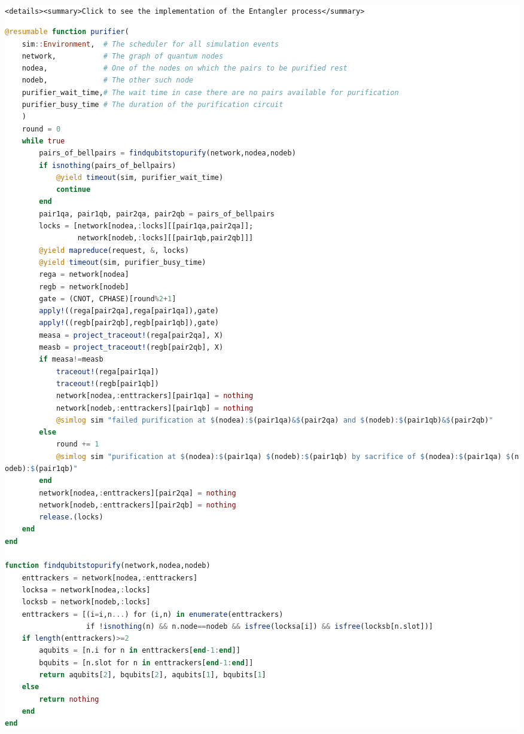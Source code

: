 ```@raw html
<details><summary>Click to see the implementation of the Entangler process</summary>
```
```julia
@resumable function purifier(
    sim::Environment,  # The scheduler for all simulation events
    network,           # The graph of quantum nodes
    nodea,             # One of the nodes on which the pairs to be purified rest
    nodeb,             # The other such node
    purifier_wait_time,# The wait time in case there are no pairs available for purification
    purifier_busy_time # The duration of the purification circuit
    )
    round = 0
    while true
        pairs_of_bellpairs = findqubitstopurify(network,nodea,nodeb)
        if isnothing(pairs_of_bellpairs)
            @yield timeout(sim, purifier_wait_time)
            continue
        end
        pair1qa, pair1qb, pair2qa, pair2qb = pairs_of_bellpairs
        locks = [network[nodea,:locks][[pair1qa,pair2qa]];
                 network[nodeb,:locks][[pair1qb,pair2qb]]]
        @yield mapreduce(request, &, locks)
        @yield timeout(sim, purifier_busy_time)
        rega = network[nodea]
        regb = network[nodeb]
        gate = (CNOT, CPHASE)[round%2+1]
        apply!((rega[pair2qa],rega[pair1qa]),gate)
        apply!((regb[pair2qb],regb[pair1qb]),gate)
        measa = project_traceout!(rega[pair2qa], X)
        measb = project_traceout!(regb[pair2qb], X)
        if measa!=measb
            traceout!(rega[pair1qa])
            traceout!(regb[pair1qb])
            network[nodea,:enttrackers][pair1qa] = nothing
            network[nodeb,:enttrackers][pair1qb] = nothing
            @simlog sim "failed purification at $(nodea):$(pair1qa)&$(pair2qa) and $(nodeb):$(pair1qb)&$(pair2qb)"
        else
            round += 1
            @simlog sim "purification at $(nodea):$(pair1qa) $(nodeb):$(pair1qb) by sacrifice of $(nodea):$(pair1qa) $(nodeb):$(pair1qb)"
        end
        network[nodea,:enttrackers][pair2qa] = nothing
        network[nodeb,:enttrackers][pair2qb] = nothing
        release.(locks)
    end
end

function findqubitstopurify(network,nodea,nodeb)
    enttrackers = network[nodea,:enttrackers]
    locksa = network[nodea,:locks]
    locksb = network[nodeb,:locks]
    enttrackers = [(i=i,n...) for (i,n) in enumerate(enttrackers)
                   if !isnothing(n) && n.node==nodeb && isfree(locksa[i]) && isfree(locksb[n.slot])]
    if length(enttrackers)>=2
        aqubits = [n.i for n in enttrackers[end-1:end]]
        bqubits = [n.slot for n in enttrackers[end-1:end]]
        return aqubits[2], bqubits[2], aqubits[1], bqubits[1]
    else
        return nothing
    end
end
```

[^1]: [muralidharan2016optimal](@cite)